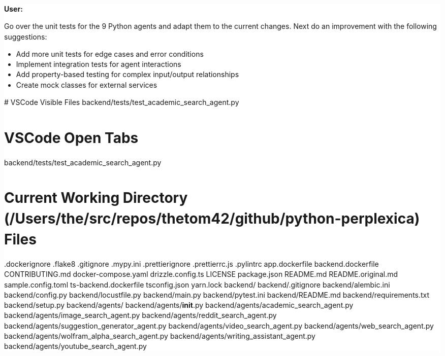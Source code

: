 **User:**

<task>
Go over the unit tests for the 9 Python agents and adapt them to the current changes. Next do an improvement with the following suggestions:

- Add more unit tests for edge cases and error conditions
- Implement integration tests for agent interactions
- Add property-based testing for complex input/output relationships
- Create mock classes for external services
</task>
<environment_details>
# VSCode Visible Files
backend/tests/test_academic_search_agent.py

# VSCode Open Tabs
backend/tests/test_academic_search_agent.py

# Current Working Directory (/Users/the/src/repos/thetom42/github/python-perplexica) Files
.dockerignore
.flake8
.gitignore
.mypy.ini
.prettierignore
.prettierrc.js
.pylintrc
app.dockerfile
backend.dockerfile
CONTRIBUTING.md
docker-compose.yaml
drizzle.config.ts
LICENSE
package.json
README.md
README.original.md
sample.config.toml
ts-backend.dockerfile
tsconfig.json
yarn.lock
backend/
backend/.gitignore
backend/alembic.ini
backend/config.py
backend/locustfile.py
backend/main.py
backend/pytest.ini
backend/README.md
backend/requirements.txt
backend/setup.py
backend/agents/
backend/agents/__init__.py
backend/agents/academic_search_agent.py
backend/agents/image_search_agent.py
backend/agents/reddit_search_agent.py
backend/agents/suggestion_generator_agent.py
backend/agents/video_search_agent.py
backend/agents/web_search_agent.py
backend/agents/wolfram_alpha_search_agent.py
backend/agents/writing_assistant_agent.py
backend/agents/youtube_search_agent.py